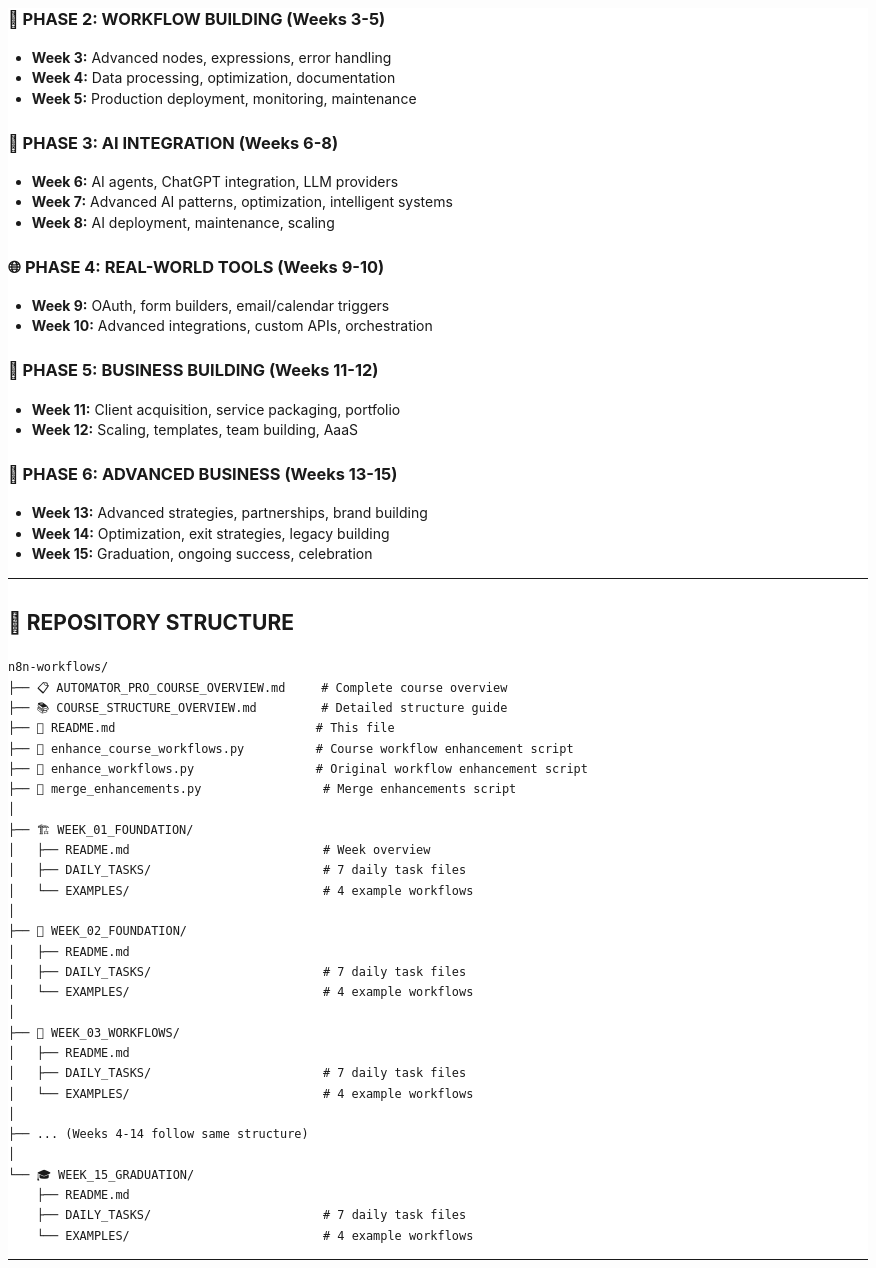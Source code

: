 ### **🔧 PHASE 2: WORKFLOW BUILDING (Weeks 3-5)**
- **Week 3:** Advanced nodes, expressions, error handling
- **Week 4:** Data processing, optimization, documentation
- **Week 5:** Production deployment, monitoring, maintenance

### **🤖 PHASE 3: AI INTEGRATION (Weeks 6-8)**
- **Week 6:** AI agents, ChatGPT integration, LLM providers
- **Week 7:** Advanced AI patterns, optimization, intelligent systems
- **Week 8:** AI deployment, maintenance, scaling

### **🌐 PHASE 4: REAL-WORLD TOOLS (Weeks 9-10)**
- **Week 9:** OAuth, form builders, email/calendar triggers
- **Week 10:** Advanced integrations, custom APIs, orchestration

### **💼 PHASE 5: BUSINESS BUILDING (Weeks 11-12)**
- **Week 11:** Client acquisition, service packaging, portfolio
- **Week 12:** Scaling, templates, team building, AaaS

### **🚀 PHASE 6: ADVANCED BUSINESS (Weeks 13-15)**
- **Week 13:** Advanced strategies, partnerships, brand building
- **Week 14:** Optimization, exit strategies, legacy building
- **Week 15:** Graduation, ongoing success, celebration

---

## 📁 REPOSITORY STRUCTURE

```
n8n-workflows/
├── 📋 AUTOMATOR_PRO_COURSE_OVERVIEW.md     # Complete course overview
├── 📚 COURSE_STRUCTURE_OVERVIEW.md         # Detailed structure guide
├── 📖 README.md                            # This file
├── 🐍 enhance_course_workflows.py          # Course workflow enhancement script
├── 🐍 enhance_workflows.py                 # Original workflow enhancement script
├── 🐍 merge_enhancements.py                 # Merge enhancements script
│
├── 🏗️ WEEK_01_FOUNDATION/
│   ├── README.md                           # Week overview
│   ├── DAILY_TASKS/                        # 7 daily task files
│   └── EXAMPLES/                           # 4 example workflows
│
├── 🔧 WEEK_02_FOUNDATION/
│   ├── README.md
│   ├── DAILY_TASKS/                        # 7 daily task files
│   └── EXAMPLES/                           # 4 example workflows
│
├── 🤖 WEEK_03_WORKFLOWS/
│   ├── README.md
│   ├── DAILY_TASKS/                        # 7 daily task files
│   └── EXAMPLES/                           # 4 example workflows
│
├── ... (Weeks 4-14 follow same structure)
│
└── 🎓 WEEK_15_GRADUATION/
    ├── README.md
    ├── DAILY_TASKS/                        # 7 daily task files
    └── EXAMPLES/                           # 4 example workflows
```

---